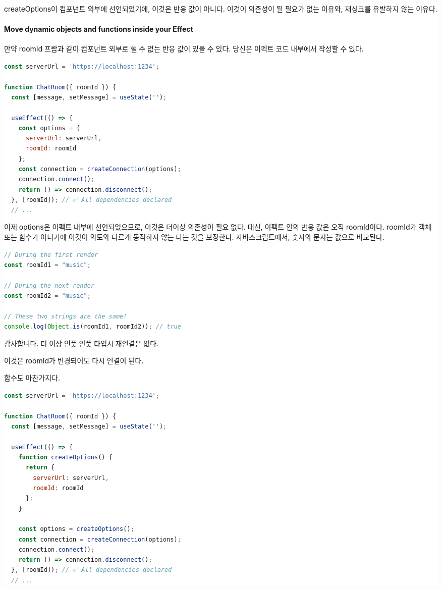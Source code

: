 createOptions이 컴포넌트 외부에 선언되었기에, 이것은 반응 값이 아니다. 이것이 의존성이 될 필요가 없는 이유와, 재싱크를 유발하지 않는 이유다.

#### Move dynamic objects and functions inside your Effect

만약 roomId 프랍과 같이 컴포넌트 외부로 뺄 수 없는 반응 값이 있을 수 있다.
당신은 이펙트 코드 내부에서 작성할 수 있다.

```jsx
const serverUrl = 'https://localhost:1234';

function ChatRoom({ roomId }) {
  const [message, setMessage] = useState('');

  useEffect(() => {
    const options = {
      serverUrl: serverUrl,
      roomId: roomId
    };
    const connection = createConnection(options);
    connection.connect();
    return () => connection.disconnect();
  }, [roomId]); // ✅ All dependencies declared
  // ...
```

이제 options은 이펙트 내부에 선언되었으므로, 이것은 더이상 의존성이 필요 없다.
대신, 이펙트 안의 반응 값은 오직 roomId이다. roomId가 객체 또는 함수가 아니기에 이것이 의도와 다르게 동작하지 않는 다는 것을 보장한다. 자바스크립트에서, 숫자와 문자는 값으로 비교된다.

```js
// During the first render
const roomId1 = "music";

// During the next render
const roomId2 = "music";

// These two strings are the same!
console.log(Object.is(roomId1, roomId2)); // true
```

감사합니다. 더 이상 인풋 인풋 타입시 재연결은 없다.

이것은 roomId가 변경되어도 다시 연결이 된다.

함수도 마찬가지다.

```jsx
const serverUrl = 'https://localhost:1234';

function ChatRoom({ roomId }) {
  const [message, setMessage] = useState('');

  useEffect(() => {
    function createOptions() {
      return {
        serverUrl: serverUrl,
        roomId: roomId
      };
    }

    const options = createOptions();
    const connection = createConnection(options);
    connection.connect();
    return () => connection.disconnect();
  }, [roomId]); // ✅ All dependencies declared
  // ...
```

